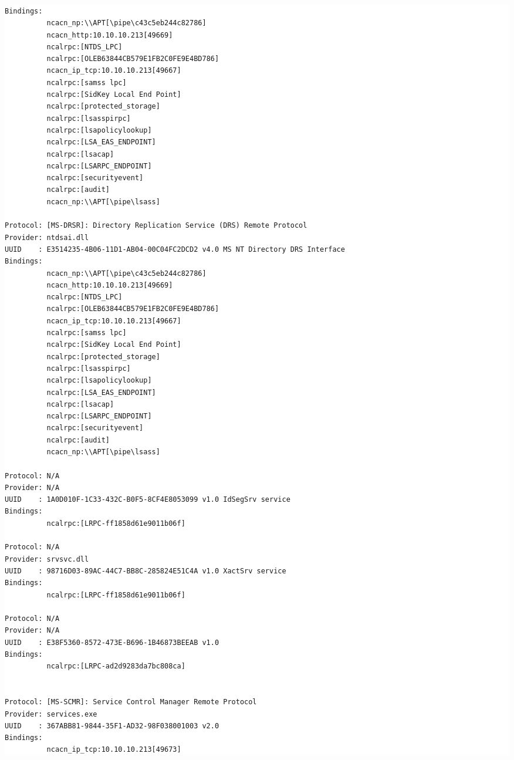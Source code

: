 ```shell
Bindings:
          ncacn_np:\\APT[\pipe\c43c5eb244c82786]
          ncacn_http:10.10.10.213[49669]
          ncalrpc:[NTDS_LPC]
          ncalrpc:[OLEB63844CB579E1FB2C0FE9E4BD786]
          ncacn_ip_tcp:10.10.10.213[49667]
          ncalrpc:[samss lpc]
          ncalrpc:[SidKey Local End Point]
          ncalrpc:[protected_storage]
          ncalrpc:[lsasspirpc]
          ncalrpc:[lsapolicylookup]
          ncalrpc:[LSA_EAS_ENDPOINT]
          ncalrpc:[lsacap]
          ncalrpc:[LSARPC_ENDPOINT]
          ncalrpc:[securityevent]
          ncalrpc:[audit]
          ncacn_np:\\APT[\pipe\lsass]

Protocol: [MS-DRSR]: Directory Replication Service (DRS) Remote Protocol
Provider: ntdsai.dll
UUID    : E3514235-4B06-11D1-AB04-00C04FC2DCD2 v4.0 MS NT Directory DRS Interface
Bindings:
          ncacn_np:\\APT[\pipe\c43c5eb244c82786]
          ncacn_http:10.10.10.213[49669]
          ncalrpc:[NTDS_LPC]
          ncalrpc:[OLEB63844CB579E1FB2C0FE9E4BD786]
          ncacn_ip_tcp:10.10.10.213[49667]
          ncalrpc:[samss lpc]
          ncalrpc:[SidKey Local End Point]
          ncalrpc:[protected_storage]
          ncalrpc:[lsasspirpc]
          ncalrpc:[lsapolicylookup]
          ncalrpc:[LSA_EAS_ENDPOINT]
          ncalrpc:[lsacap]
          ncalrpc:[LSARPC_ENDPOINT]
          ncalrpc:[securityevent]
          ncalrpc:[audit]
          ncacn_np:\\APT[\pipe\lsass]

Protocol: N/A
Provider: N/A
UUID    : 1A0D010F-1C33-432C-B0F5-8CF4E8053099 v1.0 IdSegSrv service
Bindings:
          ncalrpc:[LRPC-ff1858d61e9011b06f]

Protocol: N/A
Provider: srvsvc.dll
UUID    : 98716D03-89AC-44C7-BB8C-285824E51C4A v1.0 XactSrv service
Bindings:
          ncalrpc:[LRPC-ff1858d61e9011b06f]

Protocol: N/A
Provider: N/A
UUID    : E38F5360-8572-473E-B696-1B46873BEEAB v1.0
Bindings:
          ncalrpc:[LRPC-ad2d9283da7bc808ca]


Protocol: [MS-SCMR]: Service Control Manager Remote Protocol
Provider: services.exe
UUID    : 367ABB81-9844-35F1-AD32-98F038001003 v2.0
Bindings:
          ncacn_ip_tcp:10.10.10.213[49673]
```